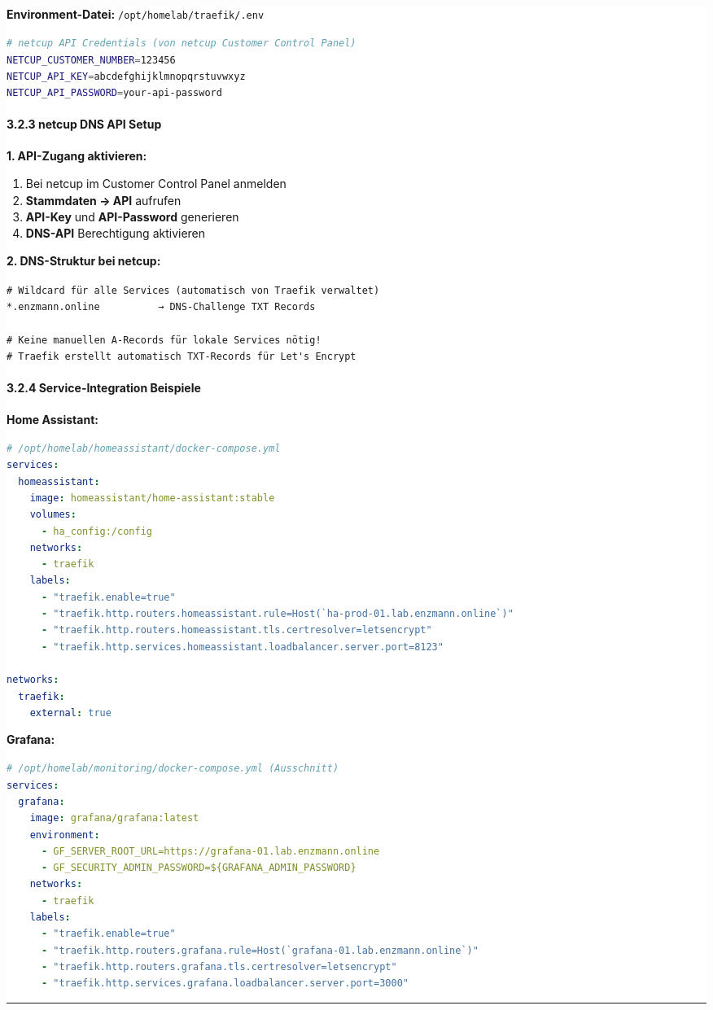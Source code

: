 **Environment-Datei:** `/opt/homelab/traefik/.env`

```bash
# netcup API Credentials (von netcup Customer Control Panel)
NETCUP_CUSTOMER_NUMBER=123456
NETCUP_API_KEY=abcdefghijklmnopqrstuvwxyz
NETCUP_API_PASSWORD=your-api-password
```

#### 3.2.3 netcup DNS API Setup

**1. API-Zugang aktivieren:**
1. Bei netcup im Customer Control Panel anmelden
2. **Stammdaten → API** aufrufen
3. **API-Key** und **API-Password** generieren
4. **DNS-API** Berechtigung aktivieren

**2. DNS-Struktur bei netcup:**
```
# Wildcard für alle Services (automatisch von Traefik verwaltet)
*.enzmann.online          → DNS-Challenge TXT Records

# Keine manuellen A-Records für lokale Services nötig!
# Traefik erstellt automatisch TXT-Records für Let's Encrypt
```

#### 3.2.4 Service-Integration Beispiele

**Home Assistant:**
```yaml
# /opt/homelab/homeassistant/docker-compose.yml
services:
  homeassistant:
    image: homeassistant/home-assistant:stable
    volumes:
      - ha_config:/config
    networks:
      - traefik
    labels:
      - "traefik.enable=true"
      - "traefik.http.routers.homeassistant.rule=Host(`ha-prod-01.lab.enzmann.online`)"
      - "traefik.http.routers.homeassistant.tls.certresolver=letsencrypt"
      - "traefik.http.services.homeassistant.loadbalancer.server.port=8123"

networks:
  traefik:
    external: true
```

**Grafana:**
```yaml
# /opt/homelab/monitoring/docker-compose.yml (Ausschnitt)
services:
  grafana:
    image: grafana/grafana:latest
    environment:
      - GF_SERVER_ROOT_URL=https://grafana-01.lab.enzmann.online
      - GF_SECURITY_ADMIN_PASSWORD=${GRAFANA_ADMIN_PASSWORD}
    networks:
      - traefik
    labels:
      - "traefik.enable=true"
      - "traefik.http.routers.grafana.rule=Host(`grafana-01.lab.enzmann.online`)"
      - "traefik.http.routers.grafana.tls.certresolver=letsencrypt"
      - "traefik.http.services.grafana.loadbalancer.server.port=3000"
```

---